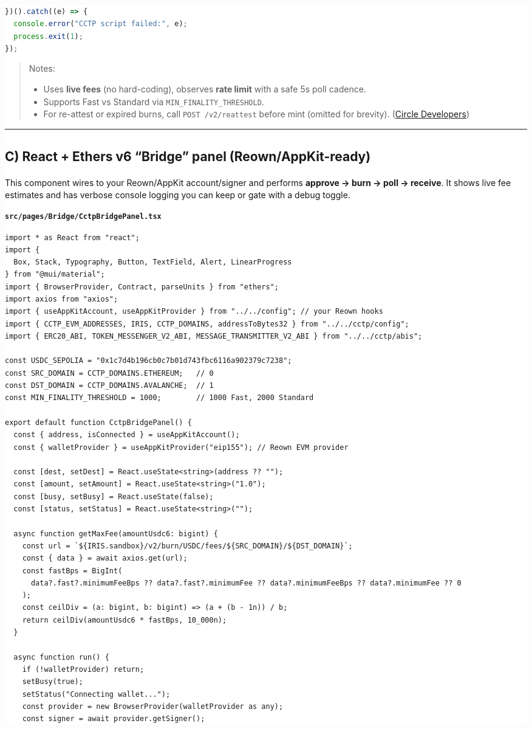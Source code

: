 ```ts
})().catch((e) => {
  console.error("CCTP script failed:", e);
  process.exit(1);
});
```

> Notes:
>
> * Uses **live fees** (no hard-coding), observes **rate limit** with a safe 5s poll cadence.
> * Supports Fast vs Standard via `MIN_FINALITY_THRESHOLD`.
> * For re-attest or expired burns, call `POST /v2/reattest` before mint (omitted for brevity). ([Circle Developers][7])

---

## C) React + Ethers v6 “Bridge” panel (Reown/AppKit-ready)

This component wires to your Reown/AppKit account/signer and performs **approve → burn → poll → receive**. It shows live fee estimates and has verbose console logging you can keep or gate with a debug toggle.

**`src/pages/Bridge/CctpBridgePanel.tsx`**

```tsx
import * as React from "react";
import {
  Box, Stack, Typography, Button, TextField, Alert, LinearProgress
} from "@mui/material";
import { BrowserProvider, Contract, parseUnits } from "ethers";
import axios from "axios";
import { useAppKitAccount, useAppKitProvider } from "../../config"; // your Reown hooks
import { CCTP_EVM_ADDRESSES, IRIS, CCTP_DOMAINS, addressToBytes32 } from "../../cctp/config";
import { ERC20_ABI, TOKEN_MESSENGER_V2_ABI, MESSAGE_TRANSMITTER_V2_ABI } from "../../cctp/abis";

const USDC_SEPOLIA = "0x1c7d4b196cb0c7b01d743fbc6116a902379c7238";
const SRC_DOMAIN = CCTP_DOMAINS.ETHEREUM;   // 0
const DST_DOMAIN = CCTP_DOMAINS.AVALANCHE;  // 1
const MIN_FINALITY_THRESHOLD = 1000;        // 1000 Fast, 2000 Standard

export default function CctpBridgePanel() {
  const { address, isConnected } = useAppKitAccount();
  const { walletProvider } = useAppKitProvider("eip155"); // Reown EVM provider

  const [dest, setDest] = React.useState<string>(address ?? "");
  const [amount, setAmount] = React.useState<string>("1.0");
  const [busy, setBusy] = React.useState(false);
  const [status, setStatus] = React.useState<string>("");

  async function getMaxFee(amountUsdc6: bigint) {
    const url = `${IRIS.sandbox}/v2/burn/USDC/fees/${SRC_DOMAIN}/${DST_DOMAIN}`;
    const { data } = await axios.get(url);
    const fastBps = BigInt(
      data?.fast?.minimumFeeBps ?? data?.fast?.minimumFee ?? data?.minimumFeeBps ?? data?.minimumFee ?? 0
    );
    const ceilDiv = (a: bigint, b: bigint) => (a + (b - 1n)) / b;
    return ceilDiv(amountUsdc6 * fastBps, 10_000n);
  }

  async function run() {
    if (!walletProvider) return;
    setBusy(true);
    setStatus("Connecting wallet...");
    const provider = new BrowserProvider(walletProvider as any);
    const signer = await provider.getSigner();
```

[1]: https://developers.circle.com/cctp/technical-guide?utm_source=chatgpt.com "CCTP Technical Guide"
[2]: https://developers.circle.com/cctp/technical-guide "CCTP Technical Guide"
[3]: https://developers.circle.com/cctp?utm_source=chatgpt.com "Cross-Chain Transfer Protocol"
[4]: https://developers.circle.com/cctp/cctp-supported-blockchains?utm_source=chatgpt.com "CCTP Supported Chains and Domains - developers.circle.com"
[5]: https://developers.circle.com/cctp/evm-smart-contracts "CCTP EVM Contracts and Interfaces"
[6]: https://developers.circle.com/cctp/solana-programs?utm_source=chatgpt.com "CCTP Solana Programs and Interfaces - developers.circle.com"
[7]: https://developers.circle.com/api-reference/cctp/all/get-burn-usdc-fees?utm_source=chatgpt.com "Get USDC transfer fees - developers.circle.com"
[8]: https://developers.circle.com/cctp/evm-smart-contracts?utm_source=chatgpt.com "CCTP EVM Contracts and Interfaces - developers.circle.com"
[9]: https://developers.circle.com/cctp/required-block-confirmations?utm_source=chatgpt.com "CCTP Block Confirmations"
